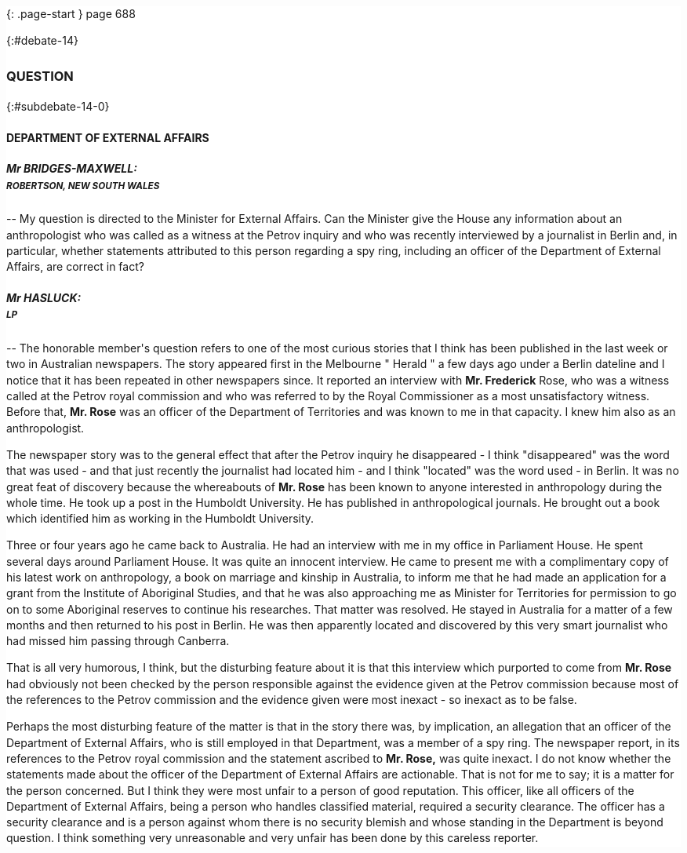 {: .page-start }
page 688

{:#debate-14}
### QUESTION

{:#subdebate-14-0}
#### DEPARTMENT OF EXTERNAL AFFAIRS

##### Mr BRIDGES-MAXWELL:<br><small class="text-muted">ROBERTSON, NEW SOUTH WALES</small>

-- My question is directed to the Minister for External Affairs. Can the Minister give the House any information about an anthropologist who was called as a witness at the Petrov inquiry and who was recently interviewed by a journalist in Berlin and, in particular, whether statements attributed to this person regarding a spy ring, including an officer of the Department of External Affairs, are correct in fact? 

##### Mr HASLUCK:<br><small class="text-muted">LP</small>

-- The honorable member's question refers to one of the most curious stories that I think has been published in the last week or two in Australian newspapers. The story appeared first in the Melbourne " Herald " a few days ago under a Berlin dateline and I notice that it has been repeated in other newspapers since. It reported an interview with  **Mr. Frederick**  Rose, who was a witness called at the Petrov royal commission and who was referred to by the Royal Commissioner as a most unsatisfactory witness. Before that,  **Mr. Rose**  was an officer of the Department of Territories and was known to me in that capacity. I knew him also as an anthropologist. 

The newspaper story was to the general effect that after the Petrov inquiry he disappeared - I think "disappeared" was the word that was used - and that just recently the journalist had located him - and I think "located" was the word used - in Berlin. It was no great feat of discovery because the whereabouts of  **Mr. Rose**  has been known to anyone interested in anthropology during the whole time. He took up a post in the Humboldt University. He has published in anthropological journals. He brought out a book which identified him as working in the Humboldt University. 

Three or four years ago he came back to Australia. He had an interview with me in my office in Parliament House. He spent several days around Parliament House. It was quite an innocent interview. He came to present me with a complimentary copy of his latest work on anthropology, a book on marriage and kinship in Australia, to inform me that he had made an application for a grant from the Institute of Aboriginal Studies, and that he was also approaching me as Minister for Territories for permission to go on to some Aboriginal reserves to continue his researches. That matter was resolved. He stayed in Australia for a matter of a few months and then returned to his post in Berlin. He was then apparently located and discovered by this very smart journalist who had missed him passing through Canberra. 

That is all very humorous, I think, but the disturbing feature about it is that this interview which purported to come from  **Mr. Rose**  had obviously not been checked by the person responsible against the evidence given at the Petrov commission because most of the references to the Petrov commission and the evidence given were most inexact - so inexact as to be false. 

Perhaps the most disturbing feature of the matter is that in the story there was, by implication, an allegation that an officer of the Department of External Affairs, who is still employed in that Department, was a member of a spy ring. The newspaper report, in its references to the Petrov royal commission and the statement ascribed to  **Mr. Rose,**  was quite inexact. I do not know whether the statements made about the officer of the Department of External Affairs are actionable. That is not for me to say; it is a matter for the person concerned. But I think they were most unfair to a person of good reputation. This officer, like all officers of the Department of External Affairs, being a person who handles classified material, required a security clearance. The officer has a security clearance and is a person against whom there is no security blemish and whose standing in the Department is beyond question. I think something very unreasonable and very unfair has been done by this careless reporter. 
